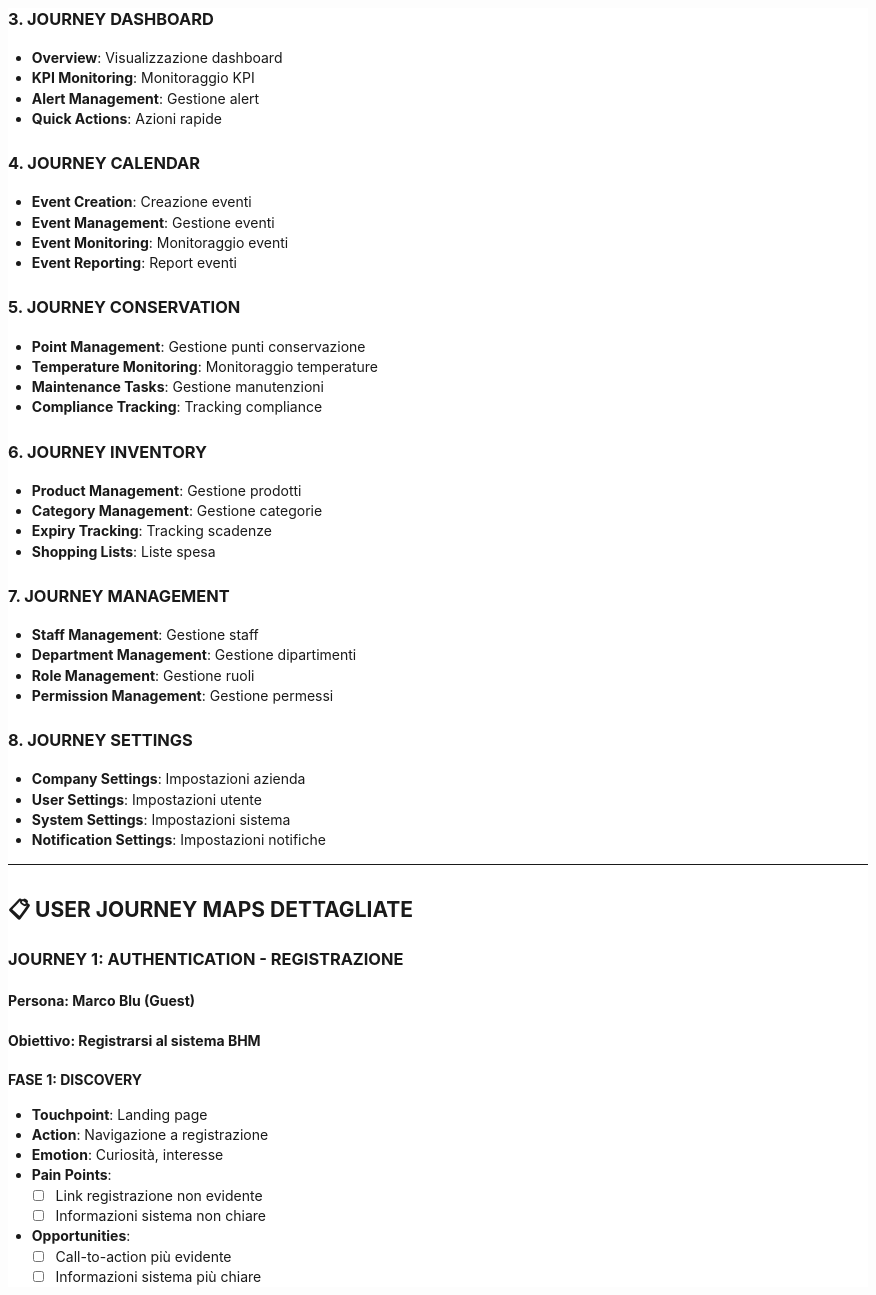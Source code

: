 ### **3. JOURNEY DASHBOARD**
- **Overview**: Visualizzazione dashboard
- **KPI Monitoring**: Monitoraggio KPI
- **Alert Management**: Gestione alert
- **Quick Actions**: Azioni rapide

### **4. JOURNEY CALENDAR**
- **Event Creation**: Creazione eventi
- **Event Management**: Gestione eventi
- **Event Monitoring**: Monitoraggio eventi
- **Event Reporting**: Report eventi

### **5. JOURNEY CONSERVATION**
- **Point Management**: Gestione punti conservazione
- **Temperature Monitoring**: Monitoraggio temperature
- **Maintenance Tasks**: Gestione manutenzioni
- **Compliance Tracking**: Tracking compliance

### **6. JOURNEY INVENTORY**
- **Product Management**: Gestione prodotti
- **Category Management**: Gestione categorie
- **Expiry Tracking**: Tracking scadenze
- **Shopping Lists**: Liste spesa

### **7. JOURNEY MANAGEMENT**
- **Staff Management**: Gestione staff
- **Department Management**: Gestione dipartimenti
- **Role Management**: Gestione ruoli
- **Permission Management**: Gestione permessi

### **8. JOURNEY SETTINGS**
- **Company Settings**: Impostazioni azienda
- **User Settings**: Impostazioni utente
- **System Settings**: Impostazioni sistema
- **Notification Settings**: Impostazioni notifiche

---

## 📋 USER JOURNEY MAPS DETTAGLIATE

### **JOURNEY 1: AUTHENTICATION - REGISTRAZIONE**

#### **Persona**: Marco Blu (Guest)
#### **Obiettivo**: Registrarsi al sistema BHM

**FASE 1: DISCOVERY**
- **Touchpoint**: Landing page
- **Action**: Navigazione a registrazione
- **Emotion**: Curiosità, interesse
- **Pain Points**: 
  - [ ] Link registrazione non evidente
  - [ ] Informazioni sistema non chiare
- **Opportunities**:
  - [ ] Call-to-action più evidente
  - [ ] Informazioni sistema più chiare

